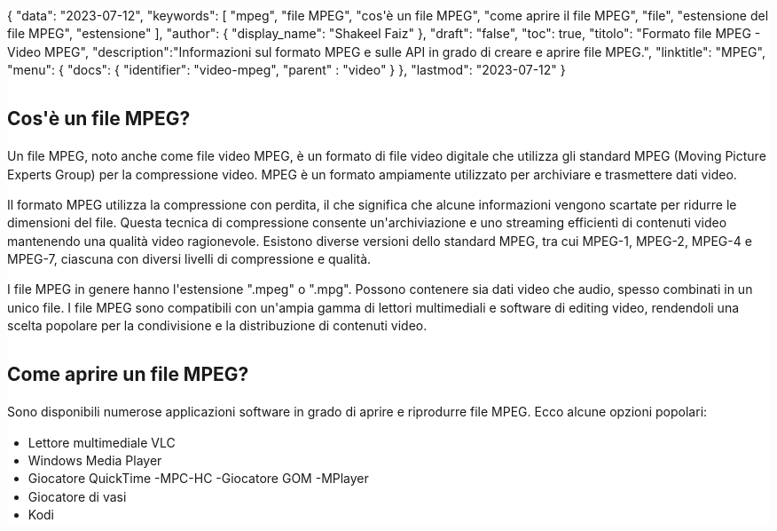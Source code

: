 {
"data": "2023-07-12",
  "keywords": [
"mpeg",
"file MPEG",
"cos'è un file MPEG",
"come aprire il file MPEG",
"file",
"estensione del file MPEG",
"estensione"
],
  "author": {
"display_name": "Shakeel Faiz"
},
"draft": "false",
"toc": true,
"titolo": "Formato file MPEG - Video MPEG",
  "description":"Informazioni sul formato MPEG e sulle API in grado di creare e aprire file MPEG.",
"linktitle": "MPEG",
  "menu": {
    "docs": {
      "identifier": "video-mpeg",
"parent" : "video"
}
},
"lastmod": "2023-07-12"
}

## Cos'è un file MPEG?

Un file MPEG, noto anche come file video MPEG, è un formato di file video digitale che utilizza gli standard MPEG (Moving Picture Experts Group) per la compressione video. MPEG è un formato ampiamente utilizzato per archiviare e trasmettere dati video.

Il formato MPEG utilizza la compressione con perdita, il che significa che alcune informazioni vengono scartate per ridurre le dimensioni del file. Questa tecnica di compressione consente un'archiviazione e uno streaming efficienti di contenuti video mantenendo una qualità video ragionevole. Esistono diverse versioni dello standard MPEG, tra cui MPEG-1, MPEG-2, MPEG-4 e MPEG-7, ciascuna con diversi livelli di compressione e qualità.

I file MPEG in genere hanno l'estensione ".mpeg" o ".mpg". Possono contenere sia dati video che audio, spesso combinati in un unico file. I file MPEG sono compatibili con un'ampia gamma di lettori multimediali e software di editing video, rendendoli una scelta popolare per la condivisione e la distribuzione di contenuti video.

## Come aprire un file MPEG?

Sono disponibili numerose applicazioni software in grado di aprire e riprodurre file MPEG. Ecco alcune opzioni popolari:

- Lettore multimediale VLC
- Windows Media Player
- Giocatore QuickTime
-MPC-HC
-Giocatore GOM
-MPlayer
- Giocatore di vasi
- Kodi
